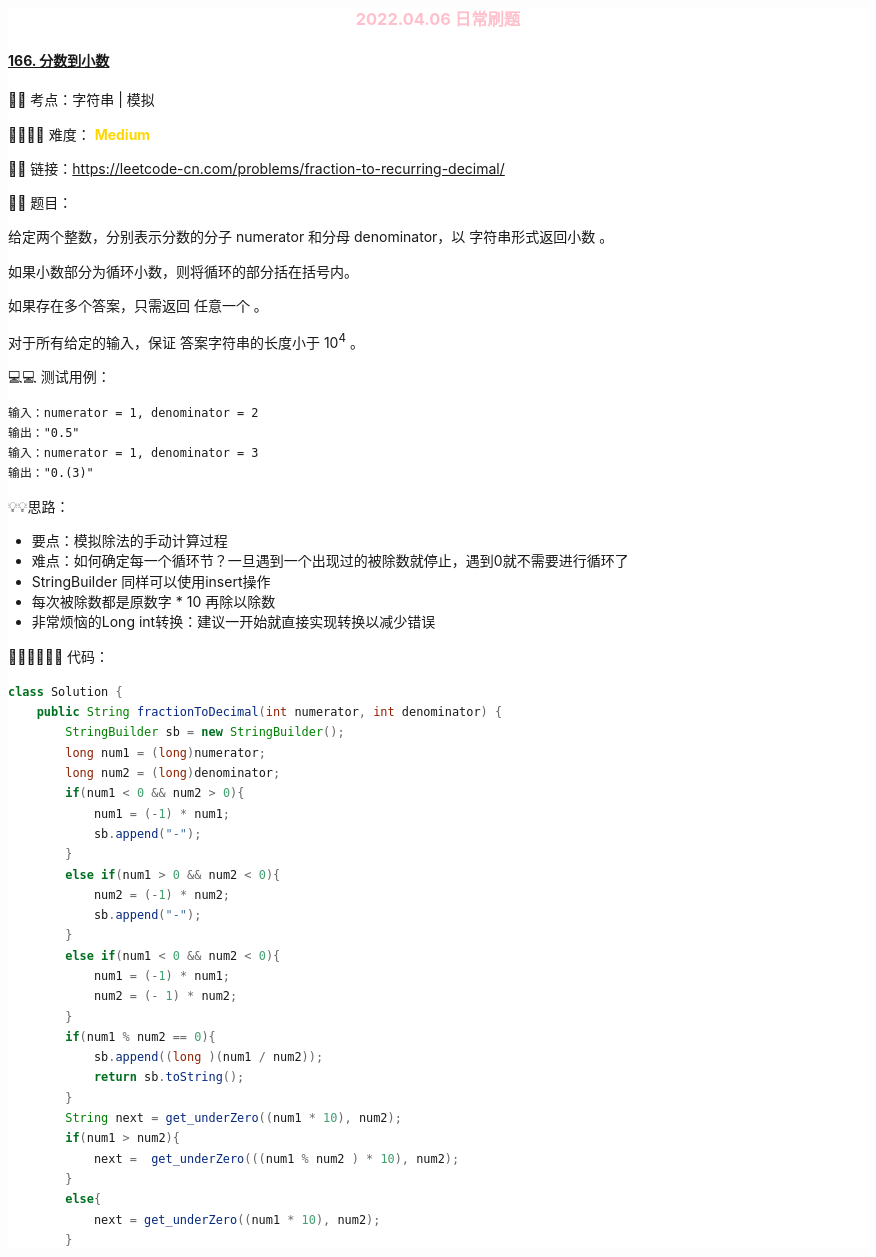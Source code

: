 <h3 style = "color :pink; text-align:center">2022.04.06 日常刷题</h3>



#### [166. 分数到小数](https://leetcode-cn.com/problems/fraction-to-recurring-decimal/)

🔑🔑 考点：字符串 | 模拟

🚴‍♀️🚴‍♀️ 难度： <span style = "color:gold; font-weight:bold">Medium</span>

🔗🔗 链接：https://leetcode-cn.com/problems/fraction-to-recurring-decimal/

📖📖 题目：

给定两个整数，分别表示分数的分子 numerator 和分母 denominator，以 字符串形式返回小数 。

如果小数部分为循环小数，则将循环的部分括在括号内。

如果存在多个答案，只需返回 任意一个 。

对于所有给定的输入，保证 答案字符串的长度小于 $10^4$ 。

💻💻 测试用例：

```
输入：numerator = 1, denominator = 2
输出："0.5"
输入：numerator = 1, denominator = 3
输出："0.(3)"
```

💡💡思路：

- 要点：模拟除法的手动计算过程
- 难点：如何确定每一个循环节？一旦遇到一个出现过的被除数就停止，遇到0就不需要进行循环了
- StringBuilder 同样可以使用insert操作
- 每次被除数都是原数字 * 10 再除以除数
- 非常烦恼的Long int转换：建议一开始就直接实现转换以减少错误

👩🏻‍💻🧑🏻‍💻 代码：

```Java
class Solution {
    public String fractionToDecimal(int numerator, int denominator) {
        StringBuilder sb = new StringBuilder();
        long num1 = (long)numerator;
        long num2 = (long)denominator;
        if(num1 < 0 && num2 > 0){
            num1 = (-1) * num1; 
            sb.append("-");
        }
        else if(num1 > 0 && num2 < 0){
            num2 = (-1) * num2;
            sb.append("-");
        }
        else if(num1 < 0 && num2 < 0){
            num1 = (-1) * num1;
            num2 = (- 1) * num2;
        }
        if(num1 % num2 == 0){
            sb.append((long )(num1 / num2));
            return sb.toString();
        }
        String next = get_underZero((num1 * 10), num2);
        if(num1 > num2){
            next =  get_underZero(((num1 % num2 ) * 10), num2);
        }
        else{
            next = get_underZero((num1 * 10), num2);
        }
```